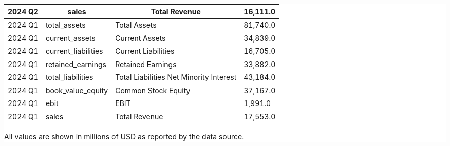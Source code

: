| 2024 Q2   | sales               | Total Revenue                           | 16,111.0               |
| ---       | ---                 | ---                                     | ---                    |
| 2024 Q1   | total_assets        | Total Assets                            | 81,740.0               |
| 2024 Q1   | current_assets      | Current Assets                          | 34,839.0               |
| 2024 Q1   | current_liabilities | Current Liabilities                     | 16,705.0               |
| 2024 Q1   | retained_earnings   | Retained Earnings                       | 33,882.0               |
| 2024 Q1   | total_liabilities   | Total Liabilities Net Minority Interest | 43,184.0               |
| 2024 Q1   | book_value_equity   | Common Stock Equity                     | 37,167.0               |
| 2024 Q1   | ebit                | EBIT                                    | 1,991.0                |
| 2024 Q1   | sales               | Total Revenue                           | 17,553.0               |

All values are shown in millions of USD as reported by the data source.

